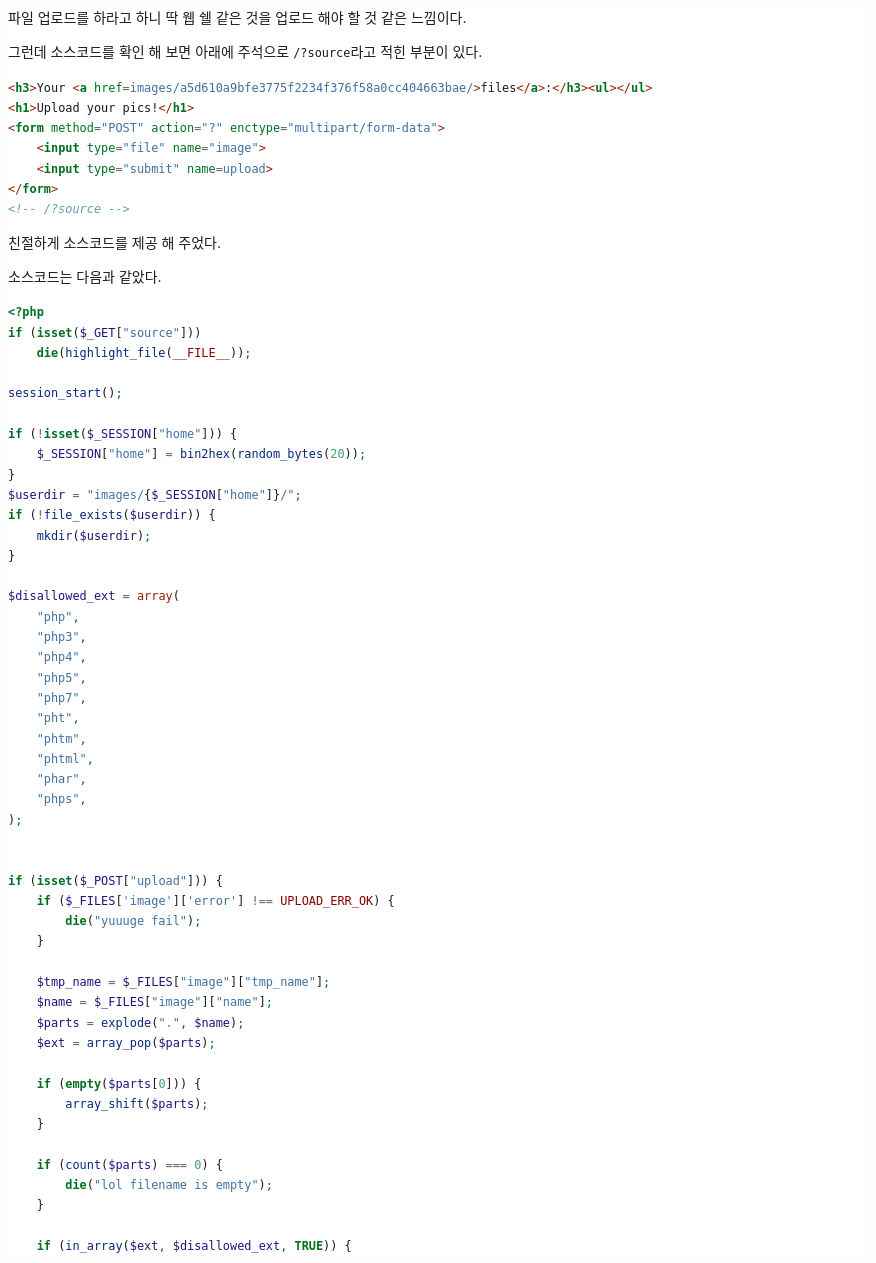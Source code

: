 파일 업로드를 하라고 하니 딱 웹 쉘 같은 것을 업로드 해야 할 것 같은 느낌이다.  

그런데 소스코드를 확인 해 보면 아래에 주석으로 `/?source`라고 적힌 부분이 있다.  

```html
<h3>Your <a href=images/a5d610a9bfe3775f2234f376f58a0cc404663bae/>files</a>:</h3><ul></ul>
<h1>Upload your pics!</h1>
<form method="POST" action="?" enctype="multipart/form-data">
    <input type="file" name="image">
    <input type="submit" name=upload>
</form>
<!-- /?source -->
```

친절하게 소스코드를 제공 해 주었다.  

소스코드는 다음과 같았다.  

```php
<?php
if (isset($_GET["source"])) 
    die(highlight_file(__FILE__));

session_start();

if (!isset($_SESSION["home"])) {
    $_SESSION["home"] = bin2hex(random_bytes(20));
}
$userdir = "images/{$_SESSION["home"]}/";
if (!file_exists($userdir)) {
    mkdir($userdir);
}

$disallowed_ext = array(
    "php",
    "php3",
    "php4",
    "php5",
    "php7",
    "pht",
    "phtm",
    "phtml",
    "phar",
    "phps",
);


if (isset($_POST["upload"])) {
    if ($_FILES['image']['error'] !== UPLOAD_ERR_OK) {
        die("yuuuge fail");
    }

    $tmp_name = $_FILES["image"]["tmp_name"];
    $name = $_FILES["image"]["name"];
    $parts = explode(".", $name);
    $ext = array_pop($parts);

    if (empty($parts[0])) {
        array_shift($parts);
    }

    if (count($parts) === 0) {
        die("lol filename is empty");
    }

    if (in_array($ext, $disallowed_ext, TRUE)) {
```